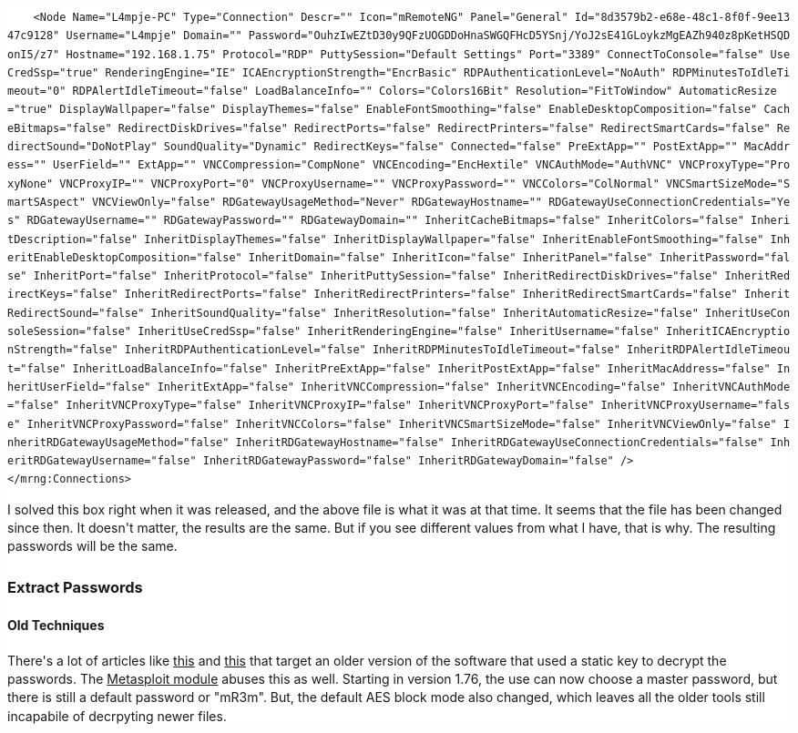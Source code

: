         <Node Name="L4mpje-PC" Type="Connection" Descr="" Icon="mRemoteNG" Panel="General" Id="8d3579b2-e68e-48c1-8f0f-9ee1347c9128" Username="L4mpje" Domain="" Password="OuhzIwEZtD30y9QFzUOGDDoHnaSWGQFHcD5YSnj/YoJ2sE41GLoykzMgEAZh940z8pKetHSQDonI5/z7" Hostname="192.168.1.75" Protocol="RDP" PuttySession="Default Settings" Port="3389" ConnectToConsole="false" UseCredSsp="true" RenderingEngine="IE" ICAEncryptionStrength="EncrBasic" RDPAuthenticationLevel="NoAuth" RDPMinutesToIdleTimeout="0" RDPAlertIdleTimeout="false" LoadBalanceInfo="" Colors="Colors16Bit" Resolution="FitToWindow" AutomaticResize="true" DisplayWallpaper="false" DisplayThemes="false" EnableFontSmoothing="false" EnableDesktopComposition="false" CacheBitmaps="false" RedirectDiskDrives="false" RedirectPorts="false" RedirectPrinters="false" RedirectSmartCards="false" RedirectSound="DoNotPlay" SoundQuality="Dynamic" RedirectKeys="false" Connected="false" PreExtApp="" PostExtApp="" MacAddress="" UserField="" ExtApp="" VNCCompression="CompNone" VNCEncoding="EncHextile" VNCAuthMode="AuthVNC" VNCProxyType="ProxyNone" VNCProxyIP="" VNCProxyPort="0" VNCProxyUsername="" VNCProxyPassword="" VNCColors="ColNormal" VNCSmartSizeMode="SmartSAspect" VNCViewOnly="false" RDGatewayUsageMethod="Never" RDGatewayHostname="" RDGatewayUseConnectionCredentials="Yes" RDGatewayUsername="" RDGatewayPassword="" RDGatewayDomain="" InheritCacheBitmaps="false" InheritColors="false" InheritDescription="false" InheritDisplayThemes="false" InheritDisplayWallpaper="false" InheritEnableFontSmoothing="false" InheritEnableDesktopComposition="false" InheritDomain="false" InheritIcon="false" InheritPanel="false" InheritPassword="false" InheritPort="false" InheritProtocol="false" InheritPuttySession="false" InheritRedirectDiskDrives="false" InheritRedirectKeys="false" InheritRedirectPorts="false" InheritRedirectPrinters="false" InheritRedirectSmartCards="false" InheritRedirectSound="false" InheritSoundQuality="false" InheritResolution="false" InheritAutomaticResize="false" InheritUseConsoleSession="false" InheritUseCredSsp="false" InheritRenderingEngine="false" InheritUsername="false" InheritICAEncryptionStrength="false" InheritRDPAuthenticationLevel="false" InheritRDPMinutesToIdleTimeout="false" InheritRDPAlertIdleTimeout="false" InheritLoadBalanceInfo="false" InheritPreExtApp="false" InheritPostExtApp="false" InheritMacAddress="false" InheritUserField="false" InheritExtApp="false" InheritVNCCompression="false" InheritVNCEncoding="false" InheritVNCAuthMode="false" InheritVNCProxyType="false" InheritVNCProxyIP="false" InheritVNCProxyPort="false" InheritVNCProxyUsername="false" InheritVNCProxyPassword="false" InheritVNCColors="false" InheritVNCSmartSizeMode="false" InheritVNCViewOnly="false" InheritRDGatewayUsageMethod="false" InheritRDGatewayHostname="false" InheritRDGatewayUseConnectionCredentials="false" InheritRDGatewayUsername="false" InheritRDGatewayPassword="false" InheritRDGatewayDomain="false" />
    </mrng:Connections>



I solved this box right when it was released, and the above file is what
it was at that time. It seems that the file has been changed since then.
It doesn't matter, the results are the same. But if you see different
values from what I have, that is why. The resulting passwords will be
the same.

### Extract Passwords

#### Old Techniques

There's a lot of articles like
[this](http://cosine-security.blogspot.com/2011/06/stealing-password-from-mremote.md)
and
[this](https://packetstormsecurity.com/files/126309/mRemote-Offline-Password-Decrypt.md)
that target an older version of the software that used a static key to
decrypt the passwords. The [Metasploit
module](https://github.com/rapid7/metasploit-framework/blob/master/modules/post/windows/gather/credentials/mremote.rb)
abuses this as well. Starting in version 1.76, the use can now choose a
master password, but there is still a default password or "mR3m". But,
the default AES block mode also changed, which leaves all the older
tools still incapabile of decrpyting newer files.
